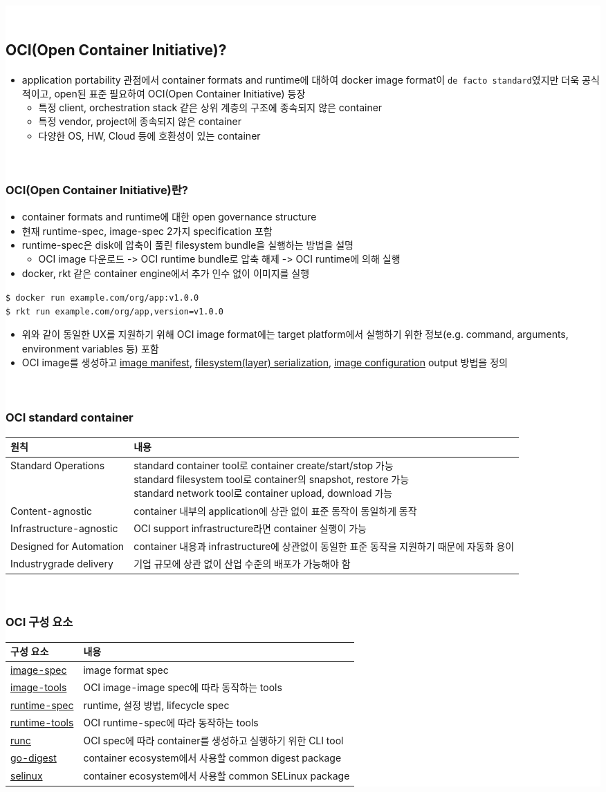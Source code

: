 
<br>

## OCI(Open Container Initiative)?
* application portability 관점에서 container formats and runtime에 대하여 docker image format이 `de facto standard`였지만 더욱 공식적이고, open된 표준 필요하여 OCI(Open Container Initiative) 등장
  * 특정 client, orchestration stack 같은 상위 계층의 구조에 종속되지 않은 container
  * 특정 vendor, project에 종속되지 않은 container
  * 다양한 OS, HW, Cloud 등에 호환성이 있는 container

<br>

### OCI(Open Container Initiative)란?
* container formats and runtime에 대한 open governance structure
* 현재 runtime-spec, image-spec 2가지 specification 포함
* runtime-spec은 disk에 압축이 풀린 filesystem bundle을 실행하는 방법을 설명
  * OCI image 다운로드 -> OCI runtime bundle로 압축 해제 -> OCI runtime에 의해 실행
* docker, rkt 같은 container engine에서 추가 인수 없이 이미지를 실행
```sh
$ docker run example.com/org/app:v1.0.0
$ rkt run example.com/org/app,version=v1.0.0
```
* 위와 같이 동일한 UX를 지원하기 위해 OCI image format에는 target platform에서 실행하기 위한 정보(e.g. command, arguments, environment variables 등) 포함
* OCI image를 생성하고 [image manifest](https://github.com/opencontainers/image-spec/blob/main/manifest.md), [filesystem(layer) serialization](https://github.com/opencontainers/image-spec/blob/main/layer.md), [image configuration](https://github.com/opencontainers/image-spec/blob/main/config.md) output 방법을 정의

<br>

### OCI standard container
| 원칙 | 내용 |
|:--|:--|
| Standard Operations | standard container tool로 container create/start/stop 가능 <br>standard filesystem tool로 container의 snapshot, restore 가능 <br>standard network tool로 container upload, download 가능 |
| Content-agnostic | container 내부의 application에 상관 없이 표준 동작이 동일하게 동작 |
| Infrastructure-agnostic | OCI support infrastructure라면 container 실행이 가능 |
| Designed for Automation | container 내용과 infrastructure에 상관없이 동일한 표준 동작을 지원하기 때문에 자동화 용이 |
| Industrygrade delivery | 기업 규모에 상관 없이 산업 수준의 배포가 가능해야 함 |

<br>

### OCI 구성 요소
| 구성 요소 | 내용 |
|:--|:--|
| [image-spec](https://github.com/opencontainers/image-spec) | image format spec |
| [image-tools](https://github.com/opencontainers/image-tools) | OCI image-image spec에 따라 동작하는 tools |
| [runtime-spec](https://github.com/opencontainers/runtime-spec) | runtime, 설정 방법, lifecycle spec |
| [runtime-tools](https://github.com/opencontainers/runtime-tools) | OCI runtime-spec에 따라 동작하는 tools |
| [runc](https://github.com/opencontainers/runc) | OCI spec에 따라 container를 생성하고 실행하기 위한 CLI tool |
| [go-digest](https://github.com/opencontainers/go-digest) | container ecosystem에서 사용할 common digest package |
| [selinux](https://github.com/opencontainers/selinux) | container ecosystem에서 사용할 common SELinux package  |

